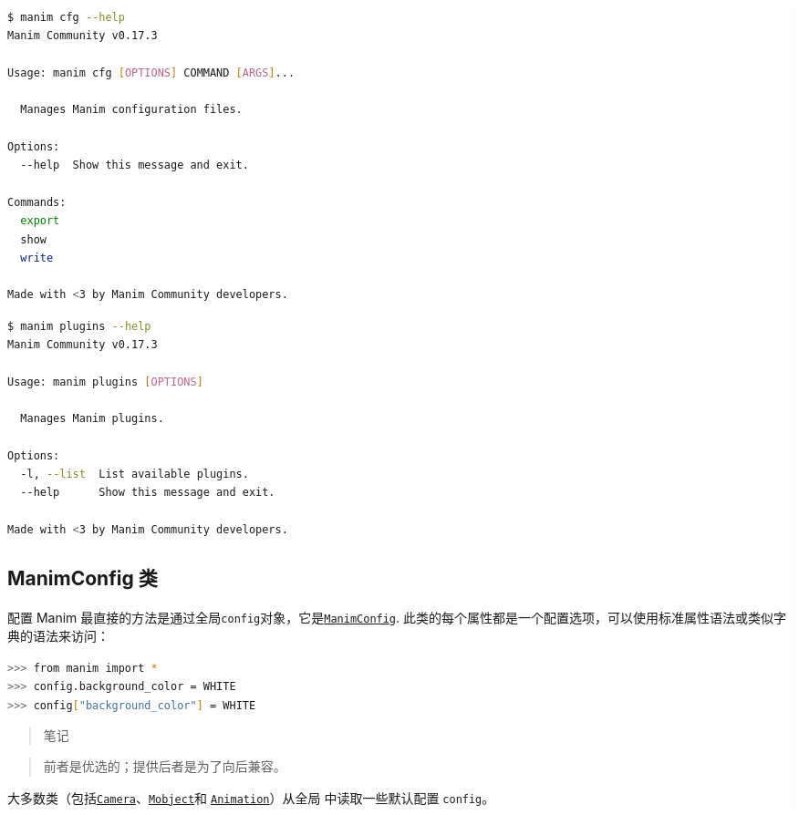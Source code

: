 ```sh
$ manim cfg --help
Manim Community v0.17.3

Usage: manim cfg [OPTIONS] COMMAND [ARGS]...

  Manages Manim configuration files.

Options:
  --help  Show this message and exit.

Commands:
  export
  show
  write

Made with <3 by Manim Community developers.
```

```sh
$ manim plugins --help
Manim Community v0.17.3

Usage: manim plugins [OPTIONS]

  Manages Manim plugins.

Options:
  -l, --list  List available plugins.
  --help      Show this message and exit.

Made with <3 by Manim Community developers.
```

## ManimConfig 类

配置 Manim 最直接的方法是通过全局`config`对象，它是[`ManimConfig`](../reference/manim._config.utils.ManimConfig.html#manim._config.utils.ManimConfig "manim._config.utils.ManimConfig"). 此类的每个属性都是一个配置选项，可以使用标准属性语法或类似字典的语法来访问：

```sh
>>> from manim import *
>>> config.background_color = WHITE
>>> config["background_color"] = WHITE
```

> 笔记

> 前者是优选的；提供后者是为了向后兼容。

大多数类（包括[`Camera`](../reference/manim.camera.camera.Camera.html#manim.camera.camera.Camera "manim.camera.camera.Camera")、[`Mobject`](../reference/manim.mobject.mobject.Mobject.html#manim.mobject.mobject.Mobject "manim.mobject.mobject.Mobject")和 [`Animation`](../reference/manim.animation.animation.Animation.html#manim.animation.animation.Animation "manim.animation.animation.Animation")）从全局 中读取一些默认配置 `config`。
